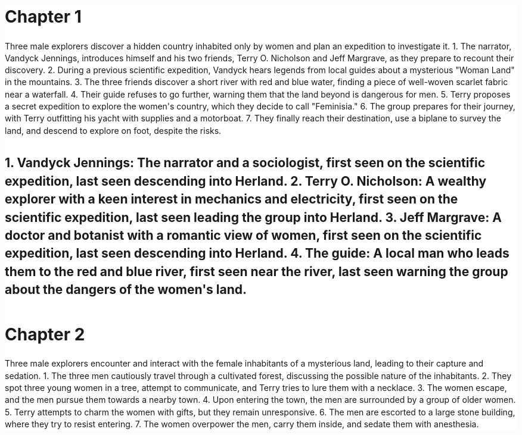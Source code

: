 # Chapter 1
<synopsis>
Three male explorers discover a hidden country inhabited only by women and plan an expedition to investigate it.
</synopsis>

<events>
1. The narrator, Vandyck Jennings, introduces himself and his two friends, Terry O. Nicholson and Jeff Margrave, as they prepare to recount their discovery.
2. During a previous scientific expedition, Vandyck hears legends from local guides about a mysterious "Woman Land" in the mountains.
3. The three friends discover a short river with red and blue water, finding a piece of well-woven scarlet fabric near a waterfall.
4. Their guide refuses to go further, warning them that the land beyond is dangerous for men.
5. Terry proposes a secret expedition to explore the women's country, which they decide to call "Feminisia."
6. The group prepares for their journey, with Terry outfitting his yacht with supplies and a motorboat.
7. They finally reach their destination, use a biplane to survey the land, and descend to explore on foot, despite the risks.
</events>

<characters>1. Vandyck Jennings: The narrator and a sociologist, first seen on the scientific expedition, last seen descending into Herland.
2. Terry O. Nicholson: A wealthy explorer with a keen interest in mechanics and electricity, first seen on the scientific expedition, last seen leading the group into Herland.
3. Jeff Margrave: A doctor and botanist with a romantic view of women, first seen on the scientific expedition, last seen descending into Herland.
4. The guide: A local man who leads them to the red and blue river, first seen near the river, last seen warning the group about the dangers of the women's land.</characters>
----------------
# Chapter 2
<synopsis>
Three male explorers encounter and interact with the female inhabitants of a mysterious land, leading to their capture and sedation.
</synopsis>

<events>
1. The three men cautiously travel through a cultivated forest, discussing the possible nature of the inhabitants.
2. They spot three young women in a tree, attempt to communicate, and Terry tries to lure them with a necklace.
3. The women escape, and the men pursue them towards a nearby town.
4. Upon entering the town, the men are surrounded by a group of older women.
5. Terry attempts to charm the women with gifts, but they remain unresponsive.
6. The men are escorted to a large stone building, where they try to resist entering.
7. The women overpower the men, carry them inside, and sedate them with anesthesia.
</events>
